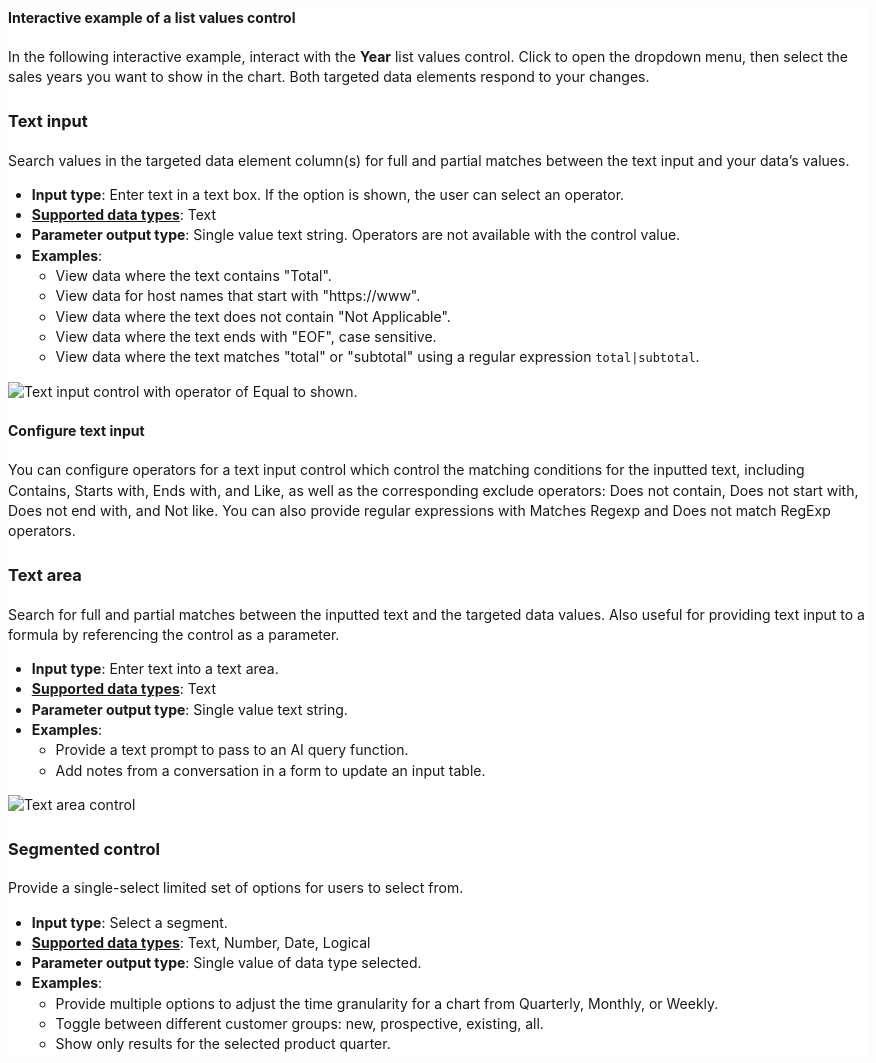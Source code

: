 #### Interactive example of a list values control

In the following interactive example, interact with the **Year** list values control. Click to open the dropdown menu, then select the sales years you want to show in the chart. Both targeted data elements respond to your changes.

### Text input

Search values in the targeted data element column(s) for full and partial matches between the text input and your data’s values.

* **Input type**: Enter text in a text box. If the option is shown, the user can select an operator.
* **[Supported data types](/docs/data-types-and-formats)**: Text
* **Parameter output type**: Single value text string. Operators are not available with the control value.
* **Examples**:
  + View data where the text contains "Total".
  + View data for host names that start with "https://www".
  + View data where the text does not contain "Not Applicable".
  + View data where the text ends with "EOF", case sensitive.
  + View data where the text matches "total" or "subtotal" using a regular expression `total|subtotal`.

![Text input control with operator of Equal to shown.](https://files.readme.io/24b11cf061d2997bb0f0b1c33c75cd331453d6201def728100d3840f566c5acd-ctrl-text-input.png)

#### Configure text input

You can configure operators for a text input control which control the matching conditions for the inputted text, including Contains, Starts with, Ends with, and Like, as well as the corresponding exclude operators: Does not contain, Does not start with, Does not end with, and Not like. You can also provide regular expressions with Matches Regexp and Does not match RegExp operators.

### Text area

Search for full and partial matches between the inputted text and the targeted data values. Also useful for providing text input to a formula by referencing the control as a parameter.

* **Input type**: Enter text into a text area.
* **[Supported data types](/docs/data-types-and-formats)**: Text
* **Parameter output type**: Single value text string.
* **Examples**:
  + Provide a text prompt to pass to an AI query function.
  + Add notes from a conversation in a form to update an input table.

![Text area control](https://files.readme.io/e53835710f7b558782a569023952c291693504010cf8bdd4eff92dd8135a6efc-ctrl-text-area.png)

### Segmented control

Provide a single-select limited set of options for users to select from.

* **Input type**: Select a segment.
* **[Supported data types](/docs/data-types-and-formats)**: Text, Number, Date, Logical
* **Parameter output type**: Single value of data type selected.
* **Examples**:
  + Provide multiple options to adjust the time granularity for a chart from Quarterly, Monthly, or Weekly.
  + Toggle between different customer groups: new, prospective, existing, all.
  + Show only results for the selected product quarter.
